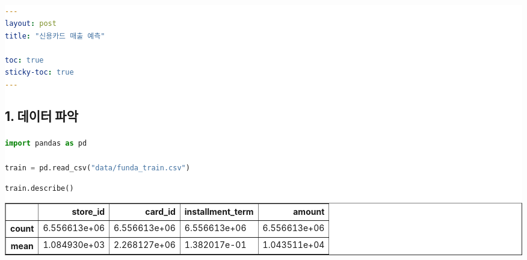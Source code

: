 ```yaml
---
layout: post
title: "신용카드 매출 예측"

toc: true
sticky-toc: true
---
```


## 1. 데이터 파악

```python
import pandas as pd

train = pd.read_csv("data/funda_train.csv")
```


```python
train.describe()
```




<div>
<style scoped>
    .dataframe tbody tr th:only-of-type {
        vertical-align: middle;
    }


    .dataframe tbody tr th {
        vertical-align: top;
    }
    
    .dataframe thead th {
        text-align: right;
    }

</style>

<table border="1" class="dataframe">
  <thead>
    <tr style="text-align: right;">
      <th></th>
      <th>store_id</th>
      <th>card_id</th>
      <th>installment_term</th>
      <th>amount</th>
    </tr>
  </thead>
  <tbody>
    <tr>
      <th>count</th>
      <td>6.556613e+06</td>
      <td>6.556613e+06</td>
      <td>6.556613e+06</td>
      <td>6.556613e+06</td>
    </tr>
    <tr>
      <th>mean</th>
      <td>1.084930e+03</td>
      <td>2.268127e+06</td>
      <td>1.382017e-01</td>
      <td>1.043511e+04</td>
    </tr>
    <tr>